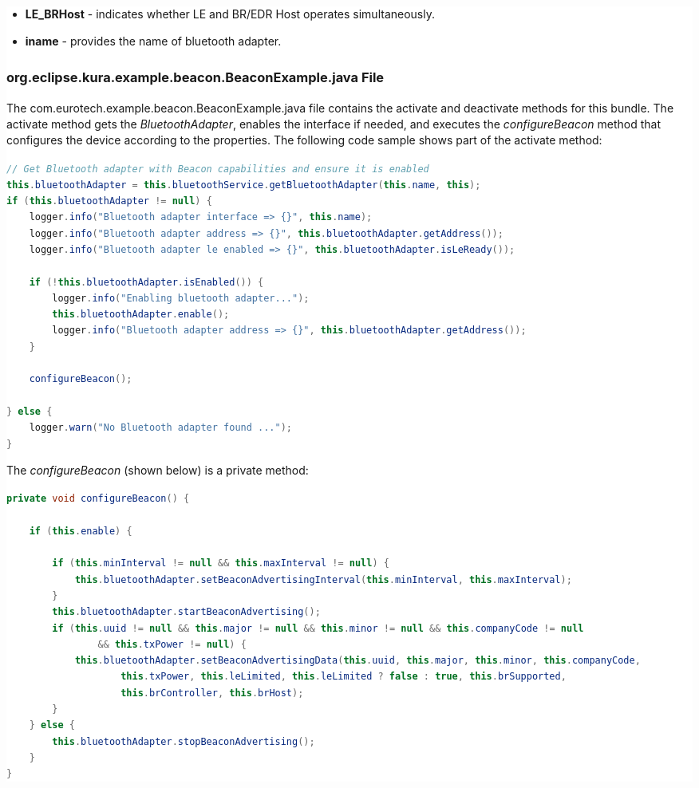 * **LE_BRHost** - indicates whether LE and BR/EDR Host operates simultaneously.

* **iname** - provides the name of bluetooth adapter.

### org.eclipse.kura.example.beacon.BeaconExample.java File

The com.eurotech.example.beacon.BeaconExample.java file contains the activate and deactivate methods for this bundle. The activate method gets the _BluetoothAdapter_, enables the interface if needed, and executes the _configureBeacon_ method that configures the device according to the properties. The following code sample shows part of the activate method:

```java
// Get Bluetooth adapter with Beacon capabilities and ensure it is enabled
this.bluetoothAdapter = this.bluetoothService.getBluetoothAdapter(this.name, this);
if (this.bluetoothAdapter != null) {
	logger.info("Bluetooth adapter interface => {}", this.name);
	logger.info("Bluetooth adapter address => {}", this.bluetoothAdapter.getAddress());
	logger.info("Bluetooth adapter le enabled => {}", this.bluetoothAdapter.isLeReady());

	if (!this.bluetoothAdapter.isEnabled()) {
		logger.info("Enabling bluetooth adapter...");
		this.bluetoothAdapter.enable();
		logger.info("Bluetooth adapter address => {}", this.bluetoothAdapter.getAddress());
	}

	configureBeacon();

} else {
	logger.warn("No Bluetooth adapter found ...");
}
```

The _configureBeacon_ (shown below) is a private method:

```java
private void configureBeacon() {

	if (this.enable) {

		if (this.minInterval != null && this.maxInterval != null) {
			this.bluetoothAdapter.setBeaconAdvertisingInterval(this.minInterval, this.maxInterval);
		}
		this.bluetoothAdapter.startBeaconAdvertising();
		if (this.uuid != null && this.major != null && this.minor != null && this.companyCode != null
				&& this.txPower != null) {
			this.bluetoothAdapter.setBeaconAdvertisingData(this.uuid, this.major, this.minor, this.companyCode,
					this.txPower, this.leLimited, this.leLimited ? false : true, this.brSupported,
					this.brController, this.brHost);
		}
	} else {
		this.bluetoothAdapter.stopBeaconAdvertising();
	}
}
```
